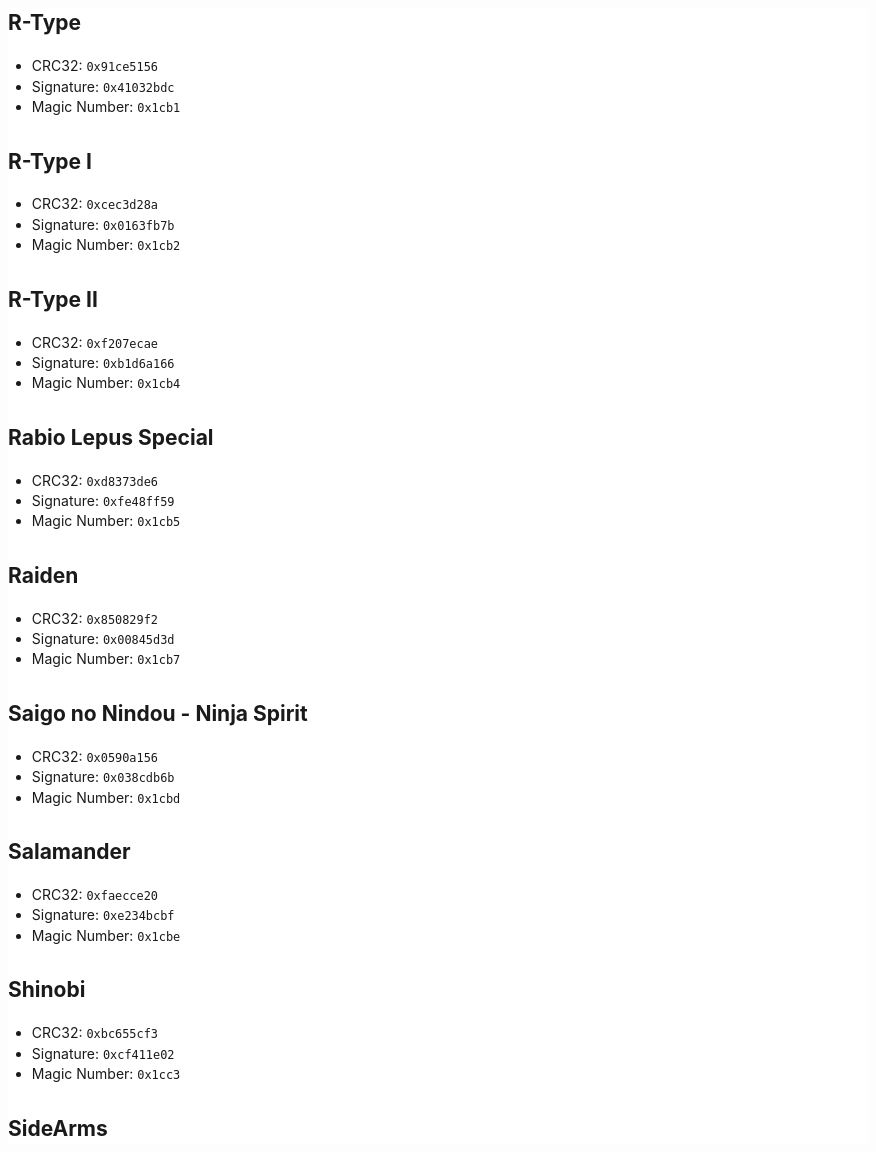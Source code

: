 ## R-Type

- CRC32: `0x91ce5156`
- Signature: `0x41032bdc`
- Magic Number: `0x1cb1`

## R-Type I

- CRC32: `0xcec3d28a`
- Signature: `0x0163fb7b`
- Magic Number: `0x1cb2`

## R-Type II

- CRC32: `0xf207ecae`
- Signature: `0xb1d6a166`
- Magic Number: `0x1cb4`

## Rabio Lepus Special

- CRC32: `0xd8373de6`
- Signature: `0xfe48ff59`
- Magic Number: `0x1cb5`

## Raiden

- CRC32: `0x850829f2`
- Signature: `0x00845d3d`
- Magic Number: `0x1cb7`

## Saigo no Nindou - Ninja Spirit

- CRC32: `0x0590a156`
- Signature: `0x038cdb6b`
- Magic Number: `0x1cbd`

## Salamander

- CRC32: `0xfaecce20`
- Signature: `0xe234bcbf`
- Magic Number: `0x1cbe`

## Shinobi

- CRC32: `0xbc655cf3`
- Signature: `0xcf411e02`
- Magic Number: `0x1cc3`

## SideArms
